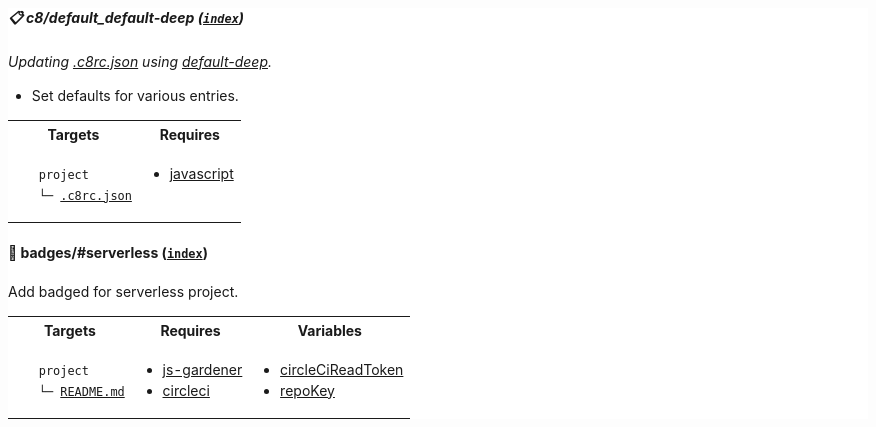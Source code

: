 ##### :clipboard: <a name="blackfluxrobo-config-plugin-task-ref-c8default_default-deep">c8/default_default-deep</a> (<a href="#blackfluxrobo-config-plugin-task-idx-ref-c8default_default-deep">`index`</a>)

_Updating <a href="#blackfluxrobo-config-plugin-target-ref-c8rcjson">.c8rc.json</a> using <a href="#blackfluxrobo-config-plugin-strat-ref-default-deep">default-deep</a>._

- Set defaults for various entries.

<table>
  <tbody>
    <tr>
      <th>Targets</th>
      <th>Requires</th>
    </tr>
    <tr>
      <td align="left" valign="top">
        <ul>
<code>project</code><br/>
<code>└─&nbsp;<a href="#blackfluxrobo-config-plugin-target-ref-c8rcjson">.c8rc.json</a></code><br/>
        </ul>
      </td>
      <td align="left" valign="top">
        <ul>
          <li><a href="#blackfluxrobo-config-plugin-req-ref-javascript">javascript</a></li>
        </ul>
      </td>
    </tr>
  </tbody>
</table>

#### :open_file_folder: <a name="blackfluxrobo-config-plugin-task-ref-badgesserverless">badges/#serverless</a> (<a href="#blackfluxrobo-config-plugin-task-idx-ref-badgesserverless">`index`</a>)

Add badged for serverless project.

<table>
  <tbody>
    <tr>
      <th>Targets</th>
      <th>Requires</th>
      <th>Variables</th>
    </tr>
    <tr>
      <td align="left" valign="top">
        <ul>
<code>project</code><br/>
<code>└─&nbsp;<a href="#blackfluxrobo-config-plugin-target-ref-readmemd">README.md</a></code><br/>
        </ul>
      </td>
      <td align="left" valign="top">
        <ul>
          <li><a href="#blackfluxrobo-config-plugin-req-ref-js-gardener">js-gardener</a></li>
          <li><a href="#blackfluxrobo-config-plugin-req-ref-circleci">circleci</a></li>
        </ul>
      </td>
      <td align="left" valign="top">
        <ul>
          <li><a href="#blackfluxrobo-config-plugin-var-ref-circlecireadtoken">circleCiReadToken</a></li>
          <li><a href="#blackfluxrobo-config-plugin-var-ref-repokey">repoKey</a></li>
        </ul>
      </td>
    </tr>
